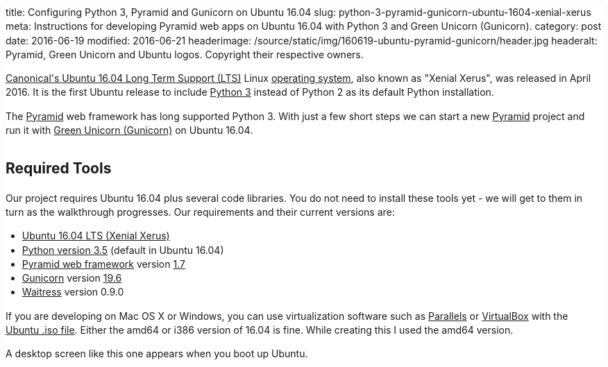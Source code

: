 title: Configuring Python 3, Pyramid and Gunicorn on Ubuntu 16.04
slug: python-3-pyramid-gunicorn-ubuntu-1604-xenial-xerus
meta: Instructions for developing Pyramid web apps on Ubuntu 16.04 with Python 3 and Green Unicorn (Gunicorn).
category: post
date: 2016-06-19
modified: 2016-06-21
headerimage: /source/static/img/160619-ubuntu-pyramid-gunicorn/header.jpg
headeralt: Pyramid, Green Unicorn and Ubuntu logos. Copyright their respective owners.


[Canonical's Ubuntu 16.04 Long Term Support (LTS)](/ubuntu.html) Linux
[operating system](/operating-systems.html), also known as "Xenial Xerus",
was released in April 2016. It is the first Ubuntu release to include 
[Python 3](/python-2-or-3.html) instead of Python 2 as its default Python 
installation.

The [Pyramid](/pyramid.html) web framework has long supported Python 3.
With just a few short steps we can start a new [Pyramid](/pyramid.html) 
project and run it with 
[Green Unicorn (Gunicorn)](/green-unicorn-gunicorn.html) on Ubuntu 16.04.


## Required Tools
Our project requires Ubuntu 16.04 plus several code libraries. You do not
need to install these tools yet - we will get to them in turn as the
walkthrough progresses. Our requirements and their current versions are:

* [Ubuntu 16.04 LTS (Xenial Xerus)](http://releases.ubuntu.com/16.04/)
* [Python version 3.5](/why-use-python.html) (default in Ubuntu 16.04)
* [Pyramid web framework](/pyramid.html) version 
  [1.7](http://docs.pylonsproject.org/projects/pyramid/en/1.7-branch/)
* [Gunicorn](/green-unicorn-gunicorn.html) version 
  [19.6](http://docs.gunicorn.org/en/stable/news.html)
* [Waitress](http://docs.pylonsproject.org/projects/waitress/en/latest/)
  version 0.9.0

If you are developing on Mac OS X or Windows, you can use
virtualization software such
as [Parallels](https://www.parallels.com/products/desktop/) or
[VirtualBox](https://www.virtualbox.org/wiki/Downloads) with the 
[Ubuntu .iso file](http://releases.ubuntu.com/16.04/). Either the amd64 or
i386 version of 16.04 is fine. While creating this I used the amd64 version. 

A desktop screen like this one appears when you boot up Ubuntu.
